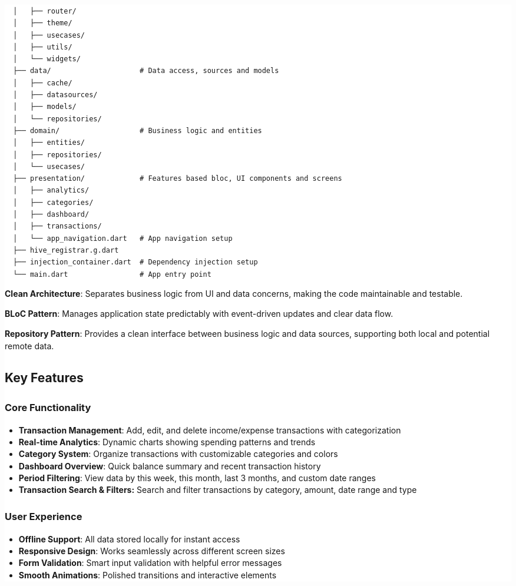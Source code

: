 ```
  │   ├── router/
  │   ├── theme/
  │   ├── usecases/
  │   ├── utils/
  │   └── widgets/
  ├── data/                     # Data access, sources and models
  │   ├── cache/
  │   ├── datasources/
  │   ├── models/
  │   └── repositories/
  ├── domain/                   # Business logic and entities
  │   ├── entities/
  │   ├── repositories/
  │   └── usecases/
  ├── presentation/             # Features based bloc, UI components and screens  
  │   ├── analytics/
  │   ├── categories/
  │   ├── dashboard/
  │   ├── transactions/
  │   └── app_navigation.dart   # App navigation setup
  ├── hive_registrar.g.dart
  ├── injection_container.dart  # Dependency injection setup
  └── main.dart                 # App entry point
```

**Clean Architecture**: Separates business logic from UI and data concerns, making the code maintainable and testable.

**BLoC Pattern**: Manages application state predictably with event-driven updates and clear data flow.

**Repository Pattern**: Provides a clean interface between business logic and data sources, supporting both local and potential remote data.

## Key Features

### Core Functionality
- **Transaction Management**: Add, edit, and delete income/expense transactions with categorization
- **Real-time Analytics**: Dynamic charts showing spending patterns and trends
- **Category System**: Organize transactions with customizable categories and colors
- **Dashboard Overview**: Quick balance summary and recent transaction history
- **Period Filtering**: View data by this week, this month, last 3 months, and custom date ranges
- **Transaction Search & Filters:** Search and filter transactions by category, amount, date range and type

### User Experience
- **Offline Support**: All data stored locally for instant access
- **Responsive Design**: Works seamlessly across different screen sizes
- **Form Validation**: Smart input validation with helpful error messages
- **Smooth Animations**: Polished transitions and interactive elements
